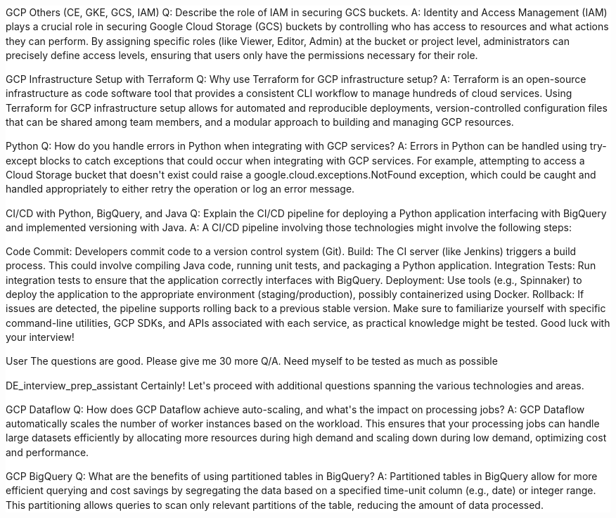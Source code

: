 GCP Others (CE, GKE, GCS, IAM)
Q: Describe the role of IAM in securing GCS buckets. A: Identity and Access Management (IAM) plays a crucial role in securing Google Cloud Storage (GCS) buckets by controlling who has access to resources and what actions they can perform. By assigning specific roles (like Viewer, Editor, Admin) at the bucket or project level, administrators can precisely define access levels, ensuring that users only have the permissions necessary for their role.

GCP Infrastructure Setup with Terraform
Q: Why use Terraform for GCP infrastructure setup? A: Terraform is an open-source infrastructure as code software tool that provides a consistent CLI workflow to manage hundreds of cloud services. Using Terraform for GCP infrastructure setup allows for automated and reproducible deployments, version-controlled configuration files that can be shared among team members, and a modular approach to building and managing GCP resources.

Python
Q: How do you handle errors in Python when integrating with GCP services? A: Errors in Python can be handled using try-except blocks to catch exceptions that could occur when integrating with GCP services. For example, attempting to access a Cloud Storage bucket that doesn't exist could raise a google.cloud.exceptions.NotFound exception, which could be caught and handled appropriately to either retry the operation or log an error message.

CI/CD with Python, BigQuery, and Java
Q: Explain the CI/CD pipeline for deploying a Python application interfacing with BigQuery and implemented versioning with Java. A: A CI/CD pipeline involving those technologies might involve the following steps:

Code Commit: Developers commit code to a version control system (Git).
Build: The CI server (like Jenkins) triggers a build process. This could involve compiling Java code, running unit tests, and packaging a Python application.
Integration Tests: Run integration tests to ensure that the application correctly interfaces with BigQuery.
Deployment: Use tools (e.g., Spinnaker) to deploy the application to the appropriate environment (staging/production), possibly containerized using Docker.
Rollback: If issues are detected, the pipeline supports rolling back to a previous stable version.
Make sure to familiarize yourself with specific command-line utilities, GCP SDKs, and APIs associated with each service, as practical knowledge might be tested. Good luck with your interview!

User
The questions are good. Please give me 30 more Q/A. Need myself to be tested as much as possible

DE_interview_prep_assistant
Certainly! Let's proceed with additional questions spanning the various technologies and areas.

GCP Dataflow
Q: How does GCP Dataflow achieve auto-scaling, and what's the impact on processing jobs? A: GCP Dataflow automatically scales the number of worker instances based on the workload. This ensures that your processing jobs can handle large datasets efficiently by allocating more resources during high demand and scaling down during low demand, optimizing cost and performance.

GCP BigQuery
Q: What are the benefits of using partitioned tables in BigQuery? A: Partitioned tables in BigQuery allow for more efficient querying and cost savings by segregating the data based on a specified time-unit column (e.g., date) or integer range. This partitioning allows queries to scan only relevant partitions of the table, reducing the amount of data processed.
